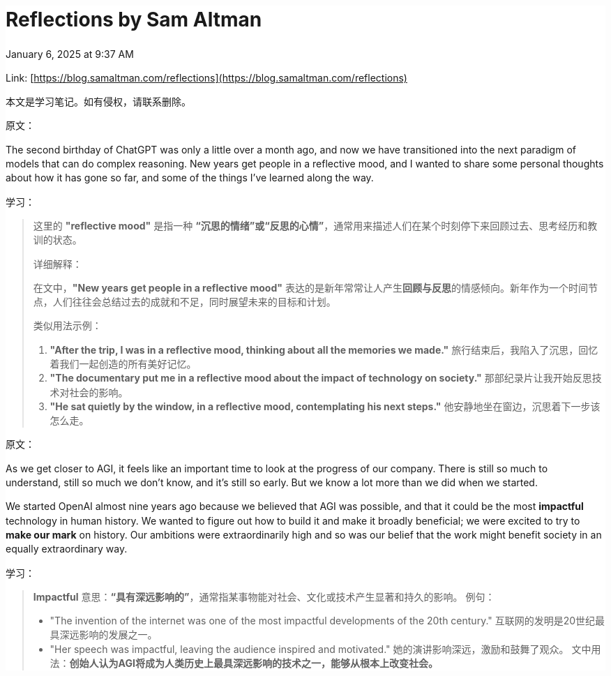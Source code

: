 # Reflections by Sam Altman

January 6, 2025 at 9:37 AM



Link: [https://blog.samaltman.com/reflections](https://blog.samaltman.com/reflections)

本文是学习笔记。如有侵权，请联系删除。

原文：

The second birthday of ChatGPT was only a little over a month ago, and now we have transitioned into the next paradigm of models that can do complex reasoning. New years get people in a reflective mood, and I wanted to share some personal thoughts about how it has gone so far, and some of the things I’ve learned along the way.

学习：

>这里的 **"reflective mood"** 是指一种 **“沉思的情绪”或“反思的心情”**，通常用来描述人们在某个时刻停下来回顾过去、思考经历和教训的状态。
>
>详细解释：
>
>在文中，**"New years get people in a reflective mood"** 表达的是新年常常让人产生**回顾与反思**的情感倾向。新年作为一个时间节点，人们往往会总结过去的成就和不足，同时展望未来的目标和计划。
>
>类似用法示例：
>
>1. **"After the trip, I was in a reflective mood, thinking about all the memories we made."**
>   旅行结束后，我陷入了沉思，回忆着我们一起创造的所有美好记忆。
>2. **"The documentary put me in a reflective mood about the impact of technology on society."**
>   那部纪录片让我开始反思技术对社会的影响。
>3. **"He sat quietly by the window, in a reflective mood, contemplating his next steps."**
>   他安静地坐在窗边，沉思着下一步该怎么走。



原文：

As we get closer to AGI, it feels like an important time to look at the progress of our company. There is still so much to understand, still so much we don’t know, and it’s still so early. But we know a lot more than we did when we started.



We started OpenAI almost nine years ago because we believed that AGI was possible, and that it could be the most **impactful** technology in human history. We wanted to figure out how to build it and make it broadly beneficial; we were excited to try to **make our mark** on history. Our ambitions were extraordinarily high and so was our belief that the work might benefit society in an equally extraordinary way.

学习：
>
>
>**Impactful**
>意思：**“具有深远影响的”**，通常指某事物能对社会、文化或技术产生显著和持久的影响。
>例句：
>
>- "The invention of the internet was one of the most impactful developments of the 20th century."
>  互联网的发明是20世纪最具深远影响的发展之一。
>- "Her speech was impactful, leaving the audience inspired and motivated."
>  她的演讲影响深远，激励和鼓舞了观众。
>  文中用法：**创始人认为AGI将成为人类历史上最具深远影响的技术之一，能够从根本上改变社会。**

